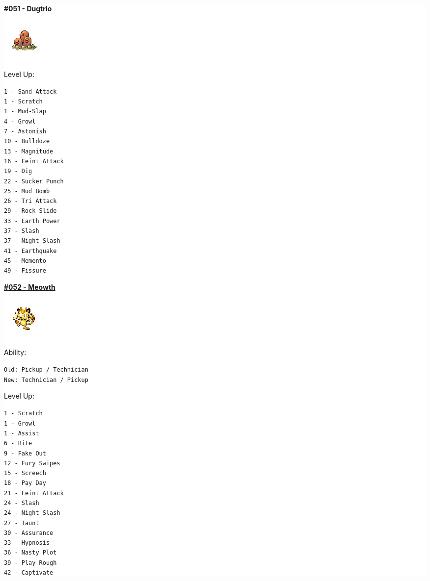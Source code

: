 **[#051 - Dugtrio](../pokemon/dugtrio.md)**

![Dugtrio](../assets/sprites/dugtrio/front.gif "Dugtrio: Its three heads move alternately, driving it through tough soil to depths of over 60 miles.")

Level Up:

```
1 - Sand Attack
1 - Scratch
1 - Mud-Slap
4 - Growl
7 - Astonish
10 - Bulldoze
13 - Magnitude
16 - Feint Attack
19 - Dig
22 - Sucker Punch
25 - Mud Bomb
26 - Tri Attack
29 - Rock Slide
33 - Earth Power
37 - Slash
37 - Night Slash
41 - Earthquake
45 - Memento
49 - Fissure
```

**[#052 - Meowth](../pokemon/meowth.md)**

![Meowth](../assets/sprites/meowth/front.gif "Meowth: It is nocturnal in nature. If it spots something shiny, its eyes glitter brightly.")

Ability:

```
Old: Pickup / Technician
New: Technician / Pickup
```

Level Up:

```
1 - Scratch
1 - Growl
1 - Assist
6 - Bite
9 - Fake Out
12 - Fury Swipes
15 - Screech
18 - Pay Day
21 - Feint Attack
24 - Slash
24 - Night Slash
27 - Taunt
30 - Assurance
33 - Hypnosis
36 - Nasty Plot
39 - Play Rough
42 - Captivate
```